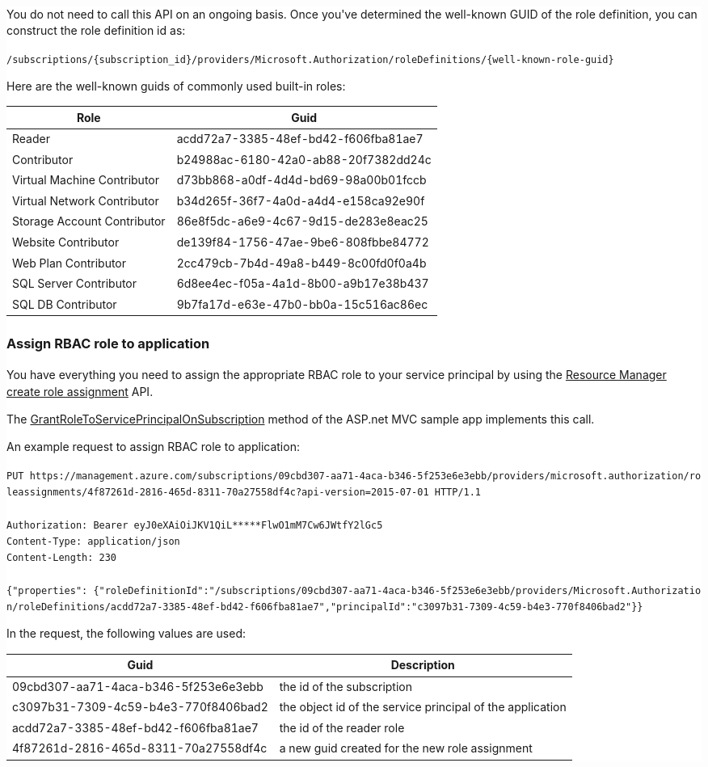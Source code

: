 You do not need to call this API on an ongoing basis. Once you've determined the well-known GUID of the role definition, you can construct the role definition id as:

    /subscriptions/{subscription_id}/providers/Microsoft.Authorization/roleDefinitions/{well-known-role-guid}

Here are the well-known guids of commonly used built-in roles:

| Role | Guid |
| ----- | ------ |
| Reader | acdd72a7-3385-48ef-bd42-f606fba81ae7
| Contributor | b24988ac-6180-42a0-ab88-20f7382dd24c
| Virtual Machine Contributor | d73bb868-a0df-4d4d-bd69-98a00b01fccb
| Virtual Network Contributor | b34d265f-36f7-4a0d-a4d4-e158ca92e90f
| Storage Account Contributor | 86e8f5dc-a6e9-4c67-9d15-de283e8eac25
| Website Contributor | de139f84-1756-47ae-9be6-808fbbe84772
| Web Plan Contributor | 2cc479cb-7b4d-49a8-b449-8c00fd0f0a4b
| SQL Server Contributor | 6d8ee4ec-f05a-4a1d-8b00-a9b17e38b437
| SQL DB Contributor | 9b7fa17d-e63e-47b0-bb0a-15c516ac86ec

### Assign RBAC role to application

You have everything you need to assign the appropriate RBAC role to your service principal by using 
the [Resource Manager create role assignment](https://msdn.microsoft.com/library/azure/dn906887.aspx) API.

The [GrantRoleToServicePrincipalOnSubscription](https://github.com/dushyantgill/VipSwapper/blob/master/CloudSense/CloudSense/AzureResourceManagerUtil.cs#L170) method of the ASP.net MVC sample app implements this call.

An example request to assign RBAC role to application: 

    PUT https://management.azure.com/subscriptions/09cbd307-aa71-4aca-b346-5f253e6e3ebb/providers/microsoft.authorization/roleassignments/4f87261d-2816-465d-8311-70a27558df4c?api-version=2015-07-01 HTTP/1.1

    Authorization: Bearer eyJ0eXAiOiJKV1QiL*****FlwO1mM7Cw6JWtfY2lGc5
    Content-Type: application/json
    Content-Length: 230

    {"properties": {"roleDefinitionId":"/subscriptions/09cbd307-aa71-4aca-b346-5f253e6e3ebb/providers/Microsoft.Authorization/roleDefinitions/acdd72a7-3385-48ef-bd42-f606fba81ae7","principalId":"c3097b31-7309-4c59-b4e3-770f8406bad2"}}

In the request, the following values are used:

| Guid | Description |
| ------ | --------- |
| 09cbd307-aa71-4aca-b346-5f253e6e3ebb | the id of the subscription
| c3097b31-7309-4c59-b4e3-770f8406bad2 | the object id of the service principal of the application
| acdd72a7-3385-48ef-bd42-f606fba81ae7 | the id of the reader role
| 4f87261d-2816-465d-8311-70a27558df4c | a new guid created for the new role assignment
